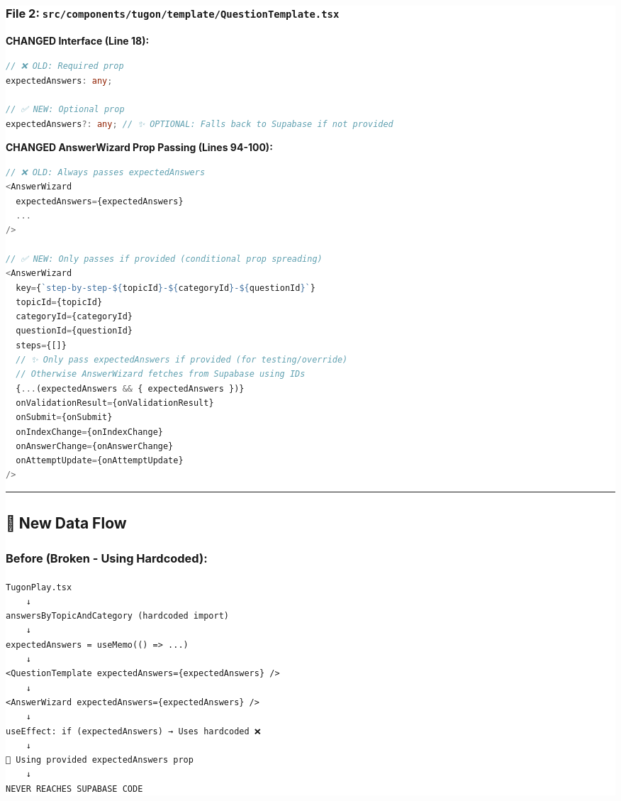 
### File 2: `src/components/tugon/template/QuestionTemplate.tsx`

**CHANGED Interface (Line 18):**

```typescript
// ❌ OLD: Required prop
expectedAnswers: any;

// ✅ NEW: Optional prop
expectedAnswers?: any; // ✨ OPTIONAL: Falls back to Supabase if not provided
```

**CHANGED AnswerWizard Prop Passing (Lines 94-100):**

```typescript
// ❌ OLD: Always passes expectedAnswers
<AnswerWizard
  expectedAnswers={expectedAnswers}
  ...
/>

// ✅ NEW: Only passes if provided (conditional prop spreading)
<AnswerWizard
  key={`step-by-step-${topicId}-${categoryId}-${questionId}`}
  topicId={topicId}
  categoryId={categoryId}
  questionId={questionId}
  steps={[]}
  // ✨ Only pass expectedAnswers if provided (for testing/override)
  // Otherwise AnswerWizard fetches from Supabase using IDs
  {...(expectedAnswers && { expectedAnswers })}
  onValidationResult={onValidationResult}
  onSubmit={onSubmit}
  onIndexChange={onIndexChange}
  onAnswerChange={onAnswerChange}
  onAttemptUpdate={onAttemptUpdate}
/>
```

---

## 🔄 New Data Flow

### Before (Broken - Using Hardcoded):

```
TugonPlay.tsx
    ↓
answersByTopicAndCategory (hardcoded import)
    ↓
expectedAnswers = useMemo(() => ...)
    ↓
<QuestionTemplate expectedAnswers={expectedAnswers} />
    ↓
<AnswerWizard expectedAnswers={expectedAnswers} />
    ↓
useEffect: if (expectedAnswers) → Uses hardcoded ❌
    ↓
📝 Using provided expectedAnswers prop
    ↓
NEVER REACHES SUPABASE CODE
```
